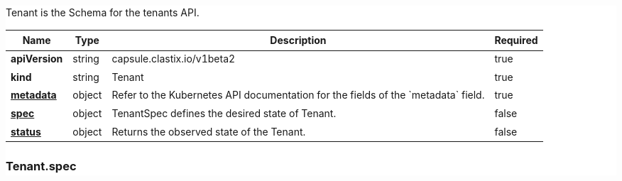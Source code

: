 




Tenant is the Schema for the tenants API.

<table>
    <thead>
        <tr>
            <th>Name</th>
            <th>Type</th>
            <th>Description</th>
            <th>Required</th>
        </tr>
    </thead>
    <tbody><tr>
      <td><b>apiVersion</b></td>
      <td>string</td>
      <td>capsule.clastix.io/v1beta2</td>
      <td>true</td>
      </tr>
      <tr>
      <td><b>kind</b></td>
      <td>string</td>
      <td>Tenant</td>
      <td>true</td>
      </tr>
      <tr>
      <td><b><a href="https://kubernetes.io/docs/reference/generated/kubernetes-api/v1.20/#objectmeta-v1-meta">metadata</a></b></td>
      <td>object</td>
      <td>Refer to the Kubernetes API documentation for the fields of the `metadata` field.</td>
      <td>true</td>
      </tr><tr>
        <td><b><a href="#tenantspec-1">spec</a></b></td>
        <td>object</td>
        <td>
          TenantSpec defines the desired state of Tenant.<br/>
        </td>
        <td>false</td>
      </tr><tr>
        <td><b><a href="#tenantstatus-1">status</a></b></td>
        <td>object</td>
        <td>
          Returns the observed state of the Tenant.<br/>
        </td>
        <td>false</td>
      </tr></tbody>
</table>


### Tenant.spec
